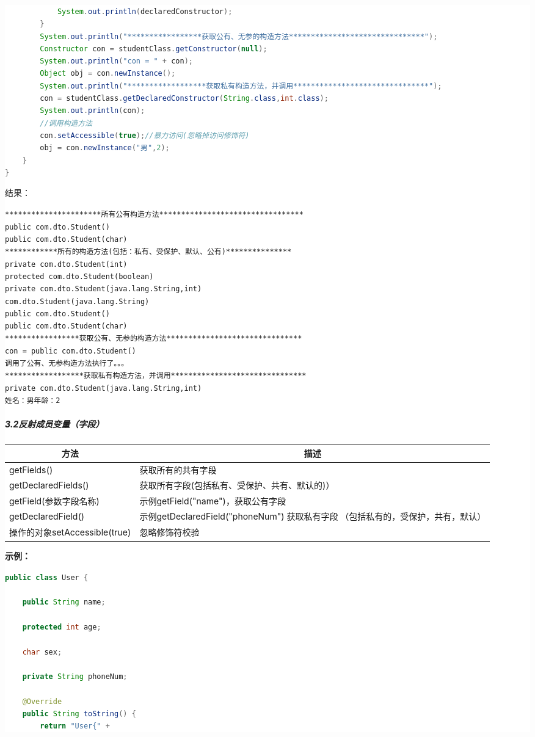 ```java
            System.out.println(declaredConstructor);
        }
        System.out.println("*****************获取公有、无参的构造方法*******************************");
        Constructor con = studentClass.getConstructor(null);
        System.out.println("con = " + con);
        Object obj = con.newInstance();
        System.out.println("******************获取私有构造方法，并调用*******************************");
        con = studentClass.getDeclaredConstructor(String.class,int.class);
        System.out.println(con);
        //调用构造方法
        con.setAccessible(true);//暴力访问(忽略掉访问修饰符)
        obj = con.newInstance("男",2);
    }
}
```

结果：

```tex
**********************所有公有构造方法*********************************
public com.dto.Student()
public com.dto.Student(char)
************所有的构造方法(包括：私有、受保护、默认、公有)***************
private com.dto.Student(int)
protected com.dto.Student(boolean)
private com.dto.Student(java.lang.String,int)
com.dto.Student(java.lang.String)
public com.dto.Student()
public com.dto.Student(char)
*****************获取公有、无参的构造方法*******************************
con = public com.dto.Student()
调用了公有、无参构造方法执行了。。。
******************获取私有构造方法，并调用*******************************
private com.dto.Student(java.lang.String,int)
姓名：男年龄：2
```

##### 3.2反射成员变量（字段）

| 方法                          | 描述                                                         |
| ----------------------------- | ------------------------------------------------------------ |
| getFields()                   | 获取所有的共有字段                                           |
| getDeclaredFields()           | 获取所有字段(包括私有、受保护、共有、默认的)）               |
| getField(参数字段名称)        | 示例getField("name")，获取公有字段                           |
| getDeclaredField()            | 示例getDeclaredField("phoneNum")  获取私有字段 （包括私有的，受保护，共有，默认） |
| 操作的对象setAccessible(true) | 忽略修饰符校验                                               |

**示例：**

```java
public class User {

    public String name;

    protected int age;

    char sex;

    private String phoneNum;

    @Override
    public String toString() {
        return "User{" +
```